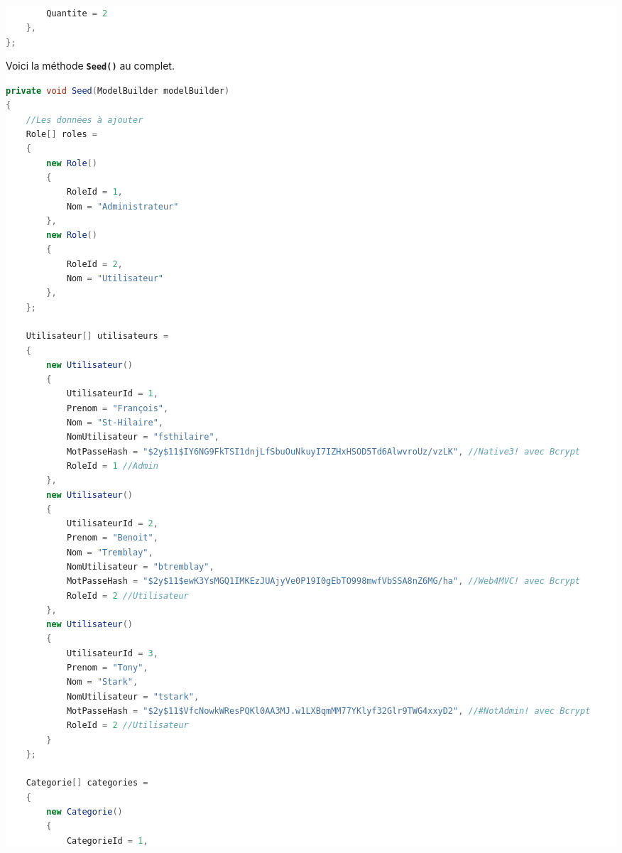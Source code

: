 ```csharp showLineNumbers
        Quantite = 2
    },
};
```

Voici la méthode **`Seed()`** au complet.

```csharp showLineNumbers
private void Seed(ModelBuilder modelBuilder)
{
    //Les données à ajouter
    Role[] roles = 
    {
        new Role() 
        { 
            RoleId = 1,
            Nom = "Administrateur"                
        },
        new Role()
        {
            RoleId = 2,
            Nom = "Utilisateur"
        },
    };

    Utilisateur[] utilisateurs =
    {
        new Utilisateur()
        {
            UtilisateurId = 1,
            Prenom = "François",
            Nom = "St-Hilaire",
            NomUtilisateur = "fsthilaire",
            MotPasseHash = "$2y$11$IY6NG9FkTSI1dnjLfSbuOuNkuyI7IZHxHSOD5Td6AlwvroUz/vzLK", //Native3! avec Bcrypt
            RoleId = 1 //Admin
        },
        new Utilisateur()
        {
            UtilisateurId = 2,
            Prenom = "Benoit",
            Nom = "Tremblay",
            NomUtilisateur = "btremblay",
            MotPasseHash = "$2y$11$ewK3YsMGQ1IMKEzJUAjyVe0P19I0gEbTO998mwfVbSSA8nZ6MG/ha", //Web4MVC! avec Bcrypt
            RoleId = 2 //Utilisateur
        },
        new Utilisateur() 
        {
            UtilisateurId = 3,
            Prenom = "Tony",
            Nom = "Stark",
            NomUtilisateur = "tstark",
            MotPasseHash = "$2y$11$VfcNowkWResPQKl0AA3MJ.w1LXBqmMM77YKlyf32Glr9TWG4xxyD2", //#NotAdmin! avec Bcrypt
            RoleId = 2 //Utilisateur
        }
    };

    Categorie[] categories =
    {
        new Categorie()
        {
            CategorieId = 1,
```